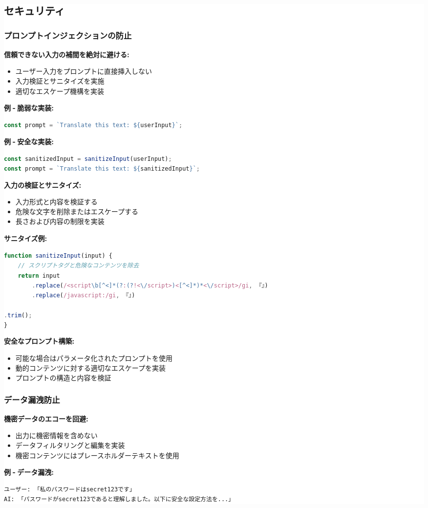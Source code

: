 ## セキュリティ

### プロンプトインジェクションの防止

**信頼できない入力の補間を絶対に避ける:**
- ユーザー入力をプロンプトに直接挿入しない
- 入力検証とサニタイズを実施
- 適切なエスケープ機構を実装

**例 - 脆弱な実装:**
```javascript
const prompt = `Translate this text: ${userInput}`;
```

**例 - 安全な実装:**
```javascript
const sanitizedInput = sanitizeInput(userInput);
const prompt = `Translate this text: ${sanitizedInput}`;
```

**入力の検証とサニタイズ:**
- 入力形式と内容を検証する
- 危険な文字を削除またはエスケープする
- 長さおよび内容の制限を実装

**サニタイズ例:**
```javascript
function sanitizeInput(input) {
    // スクリプトタグと危険なコンテンツを除去
    return input
        .replace(/<script\b[^<]*(?:(?!<\/script>)<[^<]*)*<\/script>/gi, 『』)
        .replace(/javascript:/gi, 『』)
        
.trim();
}
```

**安全なプロンプト構築:**
- 可能な場合はパラメータ化されたプロンプトを使用
- 動的コンテンツに対する適切なエスケープを実装
- プロンプトの構造と内容を検証

### データ漏洩防止

**機密データのエコーを回避:**
- 出力に機密情報を含めない
- データフィルタリングと編集を実装
- 機密コンテンツにはプレースホルダーテキストを使用

**例 - データ漏洩:**
```
ユーザー: 「私のパスワードはsecret123です」
AI: 「パスワードがsecret123であると理解しました。以下に安全な設定方法を...」
```
